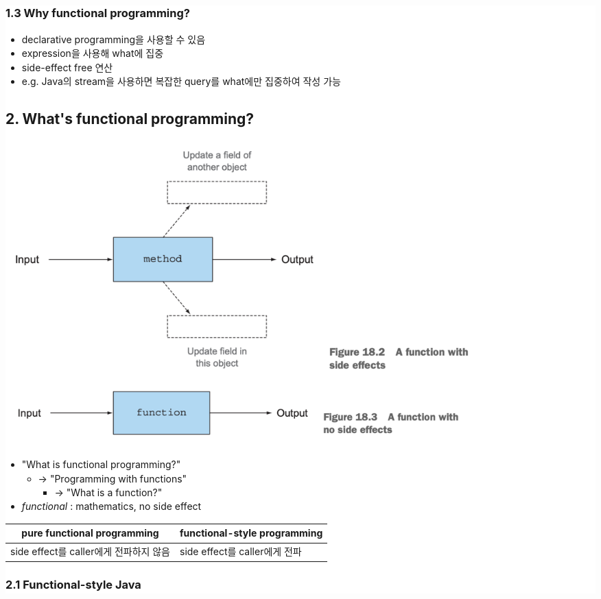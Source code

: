 ### 1.3 Why functional programming?

- declarative programming을 사용할 수 있음
- expression을 사용해 what에 집중
- side-effect free 연산
- e.g. Java의 stream을 사용하면 복잡한 query를 what에만 집중하여 작성 가능

## 2. What's functional programming?

<img src="img_1.png"  width="80%"/>

<img src="img_2.png"  width="80%"/>

- "What is functional programming?"
    - -> "Programming with functions"
        - -> "What is a function?"
- _functional_ : mathematics, no side effect

| pure functional programming   | functional-style programming |
|-------------------------------|------------------------------|
| side effect를 caller에게 전파하지 않음 | side effect를 caller에게 전파     |

### 2.1 Functional-style Java
